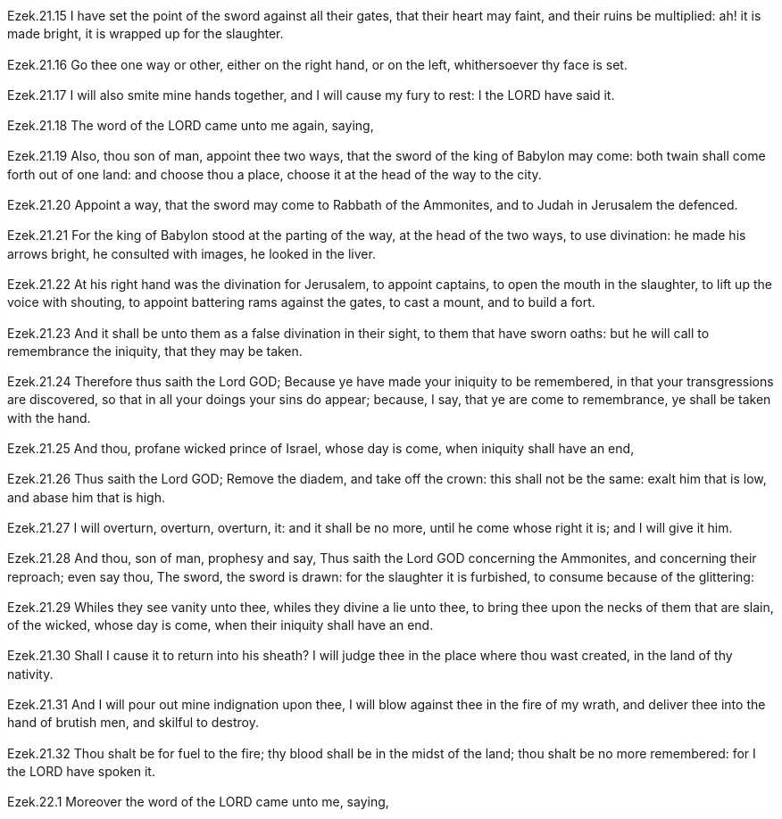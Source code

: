 Ezek.21.15 I have set the point of the sword against all their gates, that their heart may faint, and their ruins be multiplied: ah! it is made bright, it is wrapped up for the slaughter.

Ezek.21.16 Go thee one way or other, either on the right hand, or on the left, whithersoever thy face is set.

Ezek.21.17 I will also smite mine hands together, and I will cause my fury to rest: I the LORD have said it.

Ezek.21.18 The word of the LORD came unto me again, saying,

Ezek.21.19 Also, thou son of man, appoint thee two ways, that the sword of the king of Babylon may come: both twain shall come forth out of one land: and choose thou a place, choose it at the head of the way to the city.

Ezek.21.20 Appoint a way, that the sword may come to Rabbath of the Ammonites, and to Judah in Jerusalem the defenced.

Ezek.21.21 For the king of Babylon stood at the parting of the way, at the head of the two ways, to use divination: he made his arrows bright, he consulted with images, he looked in the liver.

Ezek.21.22 At his right hand was the divination for Jerusalem, to appoint captains, to open the mouth in the slaughter, to lift up the voice with shouting, to appoint battering rams against the gates, to cast a mount, and to build a fort.

Ezek.21.23 And it shall be unto them as a false divination in their sight, to them that have sworn oaths: but he will call to remembrance the iniquity, that they may be taken.

Ezek.21.24 Therefore thus saith the Lord GOD; Because ye have made your iniquity to be remembered, in that your transgressions are discovered, so that in all your doings your sins do appear; because, I say, that ye are come to remembrance, ye shall be taken with the hand.

Ezek.21.25 And thou, profane wicked prince of Israel, whose day is come, when iniquity shall have an end,

Ezek.21.26 Thus saith the Lord GOD; Remove the diadem, and take off the crown: this shall not be the same: exalt him that is low, and abase him that is high.

Ezek.21.27 I will overturn, overturn, overturn, it: and it shall be no more, until he come whose right it is; and I will give it him.

Ezek.21.28 And thou, son of man, prophesy and say, Thus saith the Lord GOD concerning the Ammonites, and concerning their reproach; even say thou, The sword, the sword is drawn: for the slaughter it is furbished, to consume because of the glittering:

Ezek.21.29 Whiles they see vanity unto thee, whiles they divine a lie unto thee, to bring thee upon the necks of them that are slain, of the wicked, whose day is come, when their iniquity shall have an end.

Ezek.21.30 Shall I cause it to return into his sheath? I will judge thee in the place where thou wast created, in the land of thy nativity.

Ezek.21.31 And I will pour out mine indignation upon thee, I will blow against thee in the fire of my wrath, and deliver thee into the hand of brutish men, and skilful to destroy.

Ezek.21.32 Thou shalt be for fuel to the fire; thy blood shall be in the midst of the land; thou shalt be no more remembered: for I the LORD have spoken it.

Ezek.22.1 Moreover the word of the LORD came unto me, saying,
